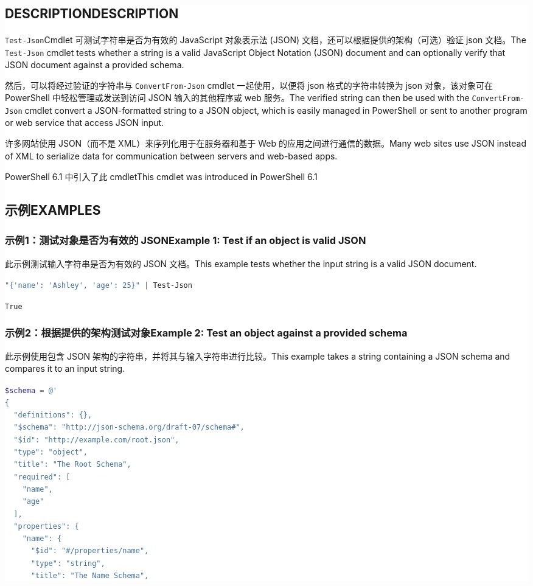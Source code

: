 ## <span data-ttu-id="84870-110">DESCRIPTION</span><span class="sxs-lookup"><span data-stu-id="84870-110">DESCRIPTION</span></span>

<span data-ttu-id="84870-111">`Test-Json`Cmdlet 可测试字符串是否为有效的 JavaScript 对象表示法 (JSON) 文档，还可以根据提供的架构（可选）验证 json 文档。</span><span class="sxs-lookup"><span data-stu-id="84870-111">The `Test-Json` cmdlet tests whether a string is a valid JavaScript Object Notation (JSON) document and can optionally verify that JSON document against a provided schema.</span></span>

<span data-ttu-id="84870-112">然后，可以将经过验证的字符串与 `ConvertFrom-Json` cmdlet 一起使用，以便将 json 格式的字符串转换为 json 对象，该对象可在 PowerShell 中轻松管理或发送到访问 JSON 输入的其他程序或 web 服务。</span><span class="sxs-lookup"><span data-stu-id="84870-112">The verified string can then be used with the `ConvertFrom-Json` cmdlet convert a JSON-formatted string to a JSON object, which is easily managed in PowerShell or sent to another program or web service that access JSON input.</span></span>

<span data-ttu-id="84870-113">许多网站使用 JSON（而不是 XML）来序列化用于在服务器和基于 Web 的应用之间进行通信的数据。</span><span class="sxs-lookup"><span data-stu-id="84870-113">Many web sites use JSON instead of XML to serialize data for communication between servers and web-based apps.</span></span>

<span data-ttu-id="84870-114">PowerShell 6.1 中引入了此 cmdlet</span><span class="sxs-lookup"><span data-stu-id="84870-114">This cmdlet was introduced in PowerShell 6.1</span></span>

## <span data-ttu-id="84870-115">示例</span><span class="sxs-lookup"><span data-stu-id="84870-115">EXAMPLES</span></span>

### <span data-ttu-id="84870-116">示例1：测试对象是否为有效的 JSON</span><span class="sxs-lookup"><span data-stu-id="84870-116">Example 1: Test if an object is valid JSON</span></span>

<span data-ttu-id="84870-117">此示例测试输入字符串是否为有效的 JSON 文档。</span><span class="sxs-lookup"><span data-stu-id="84870-117">This example tests whether the input string is a valid JSON document.</span></span>

```powershell
"{'name': 'Ashley', 'age': 25}" | Test-Json
```

```Output
True
```

### <span data-ttu-id="84870-118">示例2：根据提供的架构测试对象</span><span class="sxs-lookup"><span data-stu-id="84870-118">Example 2: Test an object against a provided schema</span></span>

<span data-ttu-id="84870-119">此示例使用包含 JSON 架构的字符串，并将其与输入字符串进行比较。</span><span class="sxs-lookup"><span data-stu-id="84870-119">This example takes a string containing a JSON schema and compares it to an input string.</span></span>

```powershell
$schema = @'
{
  "definitions": {},
  "$schema": "http://json-schema.org/draft-07/schema#",
  "$id": "http://example.com/root.json",
  "type": "object",
  "title": "The Root Schema",
  "required": [
    "name",
    "age"
  ],
  "properties": {
    "name": {
      "$id": "#/properties/name",
      "type": "string",
      "title": "The Name Schema",
```